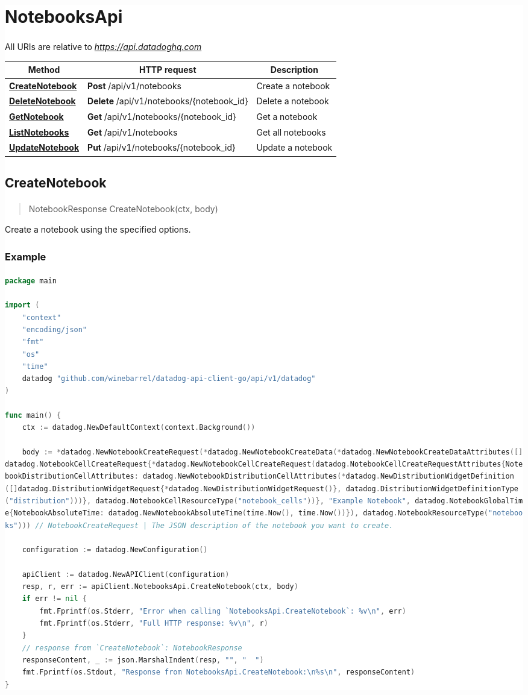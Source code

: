 # NotebooksApi

All URIs are relative to *https://api.datadoghq.com*

| Method                                               | HTTP request                               | Description       |
| ---------------------------------------------------- | ------------------------------------------ | ----------------- |
| [**CreateNotebook**](NotebooksApi.md#CreateNotebook) | **Post** /api/v1/notebooks                 | Create a notebook |
| [**DeleteNotebook**](NotebooksApi.md#DeleteNotebook) | **Delete** /api/v1/notebooks/{notebook_id} | Delete a notebook |
| [**GetNotebook**](NotebooksApi.md#GetNotebook)       | **Get** /api/v1/notebooks/{notebook_id}    | Get a notebook    |
| [**ListNotebooks**](NotebooksApi.md#ListNotebooks)   | **Get** /api/v1/notebooks                  | Get all notebooks |
| [**UpdateNotebook**](NotebooksApi.md#UpdateNotebook) | **Put** /api/v1/notebooks/{notebook_id}    | Update a notebook |

## CreateNotebook

> NotebookResponse CreateNotebook(ctx, body)

Create a notebook using the specified options.

### Example

```go
package main

import (
    "context"
    "encoding/json"
    "fmt"
    "os"
    "time"
    datadog "github.com/winebarrel/datadog-api-client-go/api/v1/datadog"
)

func main() {
    ctx := datadog.NewDefaultContext(context.Background())

    body := *datadog.NewNotebookCreateRequest(*datadog.NewNotebookCreateData(*datadog.NewNotebookCreateDataAttributes([]datadog.NotebookCellCreateRequest{*datadog.NewNotebookCellCreateRequest(datadog.NotebookCellCreateRequestAttributes{NotebookDistributionCellAttributes: datadog.NewNotebookDistributionCellAttributes(*datadog.NewDistributionWidgetDefinition([]datadog.DistributionWidgetRequest{*datadog.NewDistributionWidgetRequest()}, datadog.DistributionWidgetDefinitionType("distribution")))}, datadog.NotebookCellResourceType("notebook_cells"))}, "Example Notebook", datadog.NotebookGlobalTime{NotebookAbsoluteTime: datadog.NewNotebookAbsoluteTime(time.Now(), time.Now())}), datadog.NotebookResourceType("notebooks"))) // NotebookCreateRequest | The JSON description of the notebook you want to create.

    configuration := datadog.NewConfiguration()

    apiClient := datadog.NewAPIClient(configuration)
    resp, r, err := apiClient.NotebooksApi.CreateNotebook(ctx, body)
    if err != nil {
        fmt.Fprintf(os.Stderr, "Error when calling `NotebooksApi.CreateNotebook`: %v\n", err)
        fmt.Fprintf(os.Stderr, "Full HTTP response: %v\n", r)
    }
    // response from `CreateNotebook`: NotebookResponse
    responseContent, _ := json.MarshalIndent(resp, "", "  ")
    fmt.Fprintf(os.Stdout, "Response from NotebooksApi.CreateNotebook:\n%s\n", responseContent)
}
```

